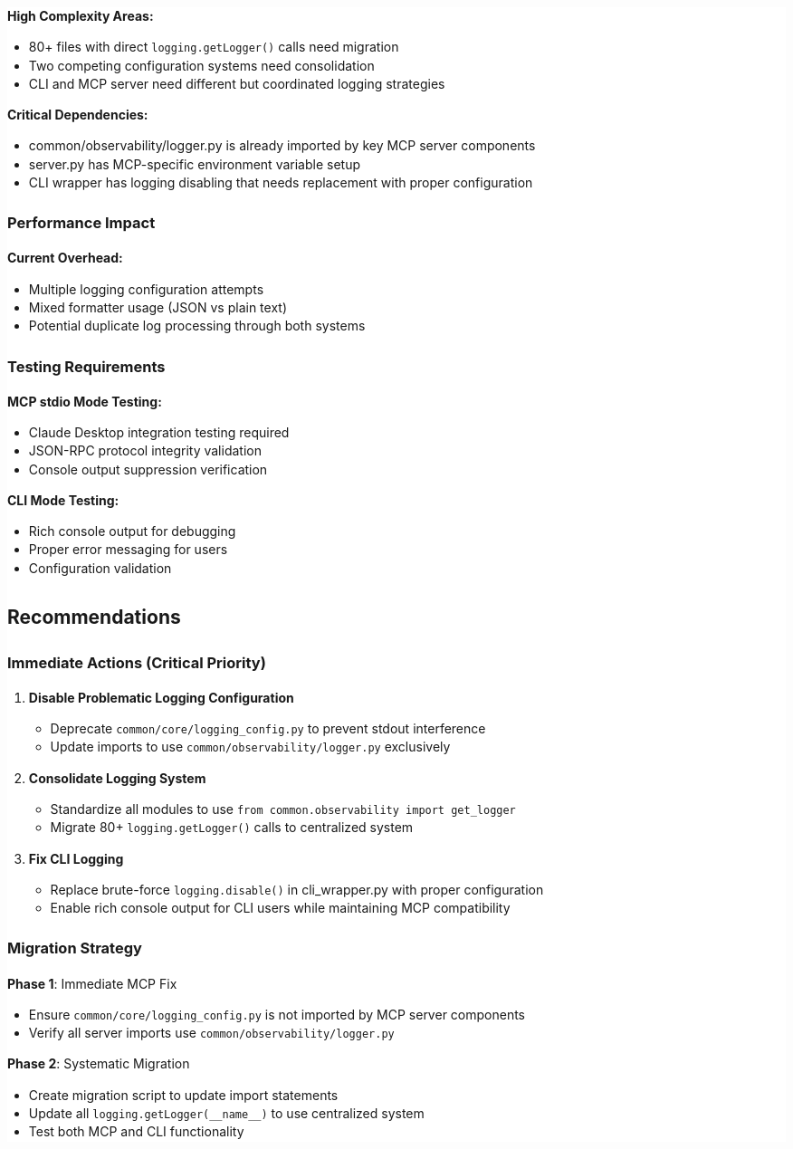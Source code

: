 **High Complexity Areas:**
- 80+ files with direct `logging.getLogger()` calls need migration
- Two competing configuration systems need consolidation
- CLI and MCP server need different but coordinated logging strategies

**Critical Dependencies:**
- common/observability/logger.py is already imported by key MCP server components
- server.py has MCP-specific environment variable setup
- CLI wrapper has logging disabling that needs replacement with proper configuration

### Performance Impact

**Current Overhead:**
- Multiple logging configuration attempts
- Mixed formatter usage (JSON vs plain text)
- Potential duplicate log processing through both systems

### Testing Requirements

**MCP stdio Mode Testing:**
- Claude Desktop integration testing required
- JSON-RPC protocol integrity validation
- Console output suppression verification

**CLI Mode Testing:**
- Rich console output for debugging
- Proper error messaging for users
- Configuration validation

## Recommendations

### Immediate Actions (Critical Priority)

1. **Disable Problematic Logging Configuration**
   - Deprecate `common/core/logging_config.py` to prevent stdout interference
   - Update imports to use `common/observability/logger.py` exclusively

2. **Consolidate Logging System**
   - Standardize all modules to use `from common.observability import get_logger`
   - Migrate 80+ `logging.getLogger()` calls to centralized system

3. **Fix CLI Logging**
   - Replace brute-force `logging.disable()` in cli_wrapper.py with proper configuration
   - Enable rich console output for CLI users while maintaining MCP compatibility

### Migration Strategy

**Phase 1**: Immediate MCP Fix
- Ensure `common/core/logging_config.py` is not imported by MCP server components
- Verify all server imports use `common/observability/logger.py`

**Phase 2**: Systematic Migration
- Create migration script to update import statements
- Update all `logging.getLogger(__name__)` to use centralized system
- Test both MCP and CLI functionality
